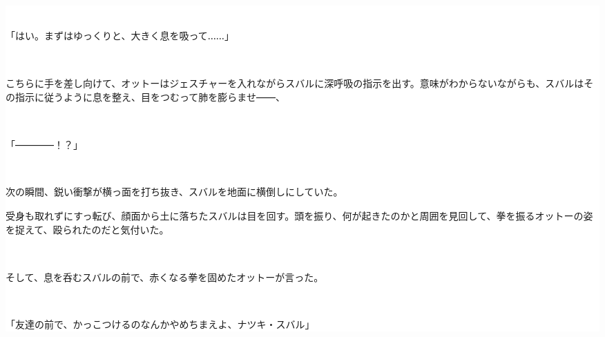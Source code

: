 　

「はい。まずはゆっくりと、大きく息を吸って……」

　

こちらに手を差し向けて、オットーはジェスチャーを入れながらスバルに深呼吸の指示を出す。意味がわからないながらも、スバルはその指示に従うように息を整え、目をつむって肺を膨らませ――、

　

「――――！？」

　

次の瞬間、鋭い衝撃が横っ面を打ち抜き、スバルを地面に横倒しにしていた。

受身も取れずにすっ転び、顔面から土に落ちたスバルは目を回す。頭を振り、何が起きたのかと周囲を見回して、拳を振るオットーの姿を捉えて、殴られたのだと気付いた。

　

そして、息を呑むスバルの前で、赤くなる拳を固めたオットーが言った。

　

「友達の前で、かっこつけるのなんかやめちまえよ、ナツキ・スバル」



